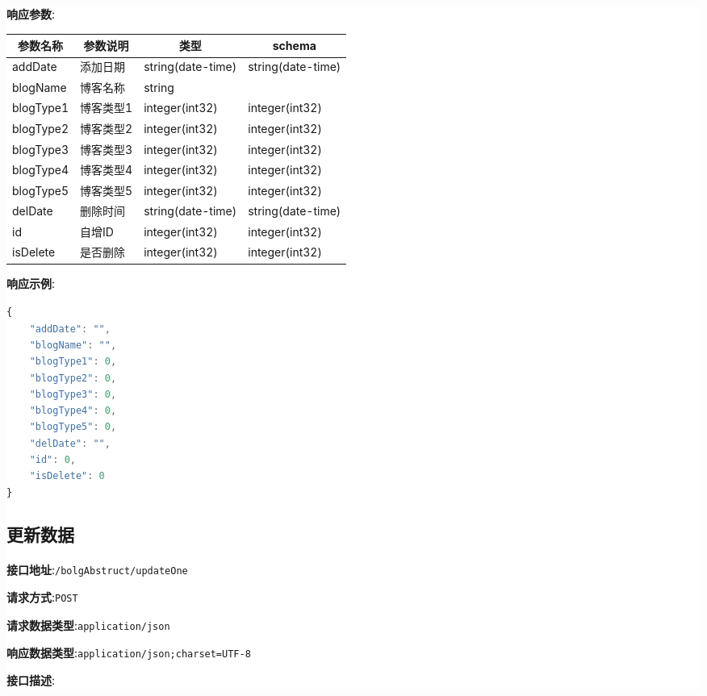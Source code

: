 
**响应参数**:


| 参数名称  | 参数说明  | 类型              | schema            |
| --------- | --------- | ----------------- | ----------------- |
| addDate   | 添加日期  | string(date-time) | string(date-time) |
| blogName  | 博客名称  | string            |                   |
| blogType1 | 博客类型1 | integer(int32)    | integer(int32)    |
| blogType2 | 博客类型2 | integer(int32)    | integer(int32)    |
| blogType3 | 博客类型3 | integer(int32)    | integer(int32)    |
| blogType4 | 博客类型4 | integer(int32)    | integer(int32)    |
| blogType5 | 博客类型5 | integer(int32)    | integer(int32)    |
| delDate   | 删除时间  | string(date-time) | string(date-time) |
| id        | 自增ID    | integer(int32)    | integer(int32)    |
| isDelete  | 是否删除  | integer(int32)    | integer(int32)    |


**响应示例**:

```javascript
{
	"addDate": "",
	"blogName": "",
	"blogType1": 0,
	"blogType2": 0,
	"blogType3": 0,
	"blogType4": 0,
	"blogType5": 0,
	"delDate": "",
	"id": 0,
	"isDelete": 0
}
```


## 更新数据


**接口地址**:`/bolgAbstruct/updateOne`


**请求方式**:`POST`


**请求数据类型**:`application/json`


**响应数据类型**:`application/json;charset=UTF-8`


**接口描述**:
